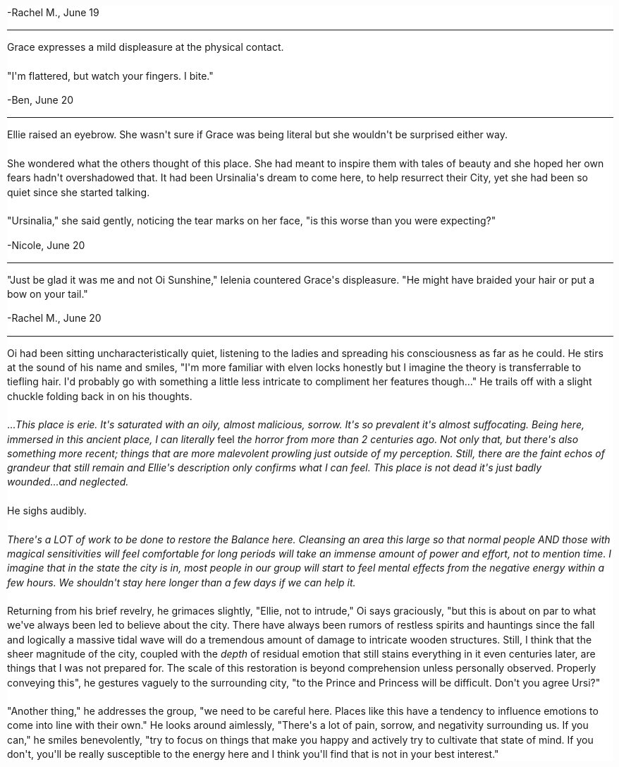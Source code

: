 -Rachel M., June 19

---

Grace expresses a mild displeasure at the physical contact.<br><br>&quot;I&apos;m flattered, but watch your fingers. I bite.&quot;<br>

-Ben, June 20

---

Ellie raised an eyebrow. She wasn&apos;t sure if Grace was being literal but she wouldn&apos;t be surprised either way. <br><br>She wondered what the others thought of this place. She had meant to inspire them with tales of beauty and she hoped her own fears hadn&apos;t overshadowed that. It had been Ursinalia&apos;s dream to come here, to help resurrect their City, yet she had been so quiet since she started talking. <br><br>&quot;Ursinalia,&quot; she said gently, noticing the tear marks on her face, &quot;is this worse than you were expecting?&quot;

-Nicole, June 20

---

&quot;Just be glad it was me and not Oi Sunshine,&quot; Ielenia countered Grace&apos;s displeasure. &quot;He might have braided your hair or put a bow on your tail.&quot;

-Rachel M., June 20

---

Oi had been sitting uncharacteristically quiet, listening to the ladies and spreading his consciousness as far as he could. He stirs at the sound of his name and smiles, &quot;I&apos;m more familiar with elven locks honestly but I imagine the theory is transferrable to tiefling hair. I&apos;d probably go with something a little less intricate to compliment her features though...&quot; He trails off with a slight chuckle folding back in on his thoughts.<br><br>...<em>This place is erie. It&apos;s saturated with an oily, almost malicious, sorrow. It&apos;s so prevalent it&apos;s almost suffocating. Being here, immersed in this ancient place, I can literally </em>feel<em> the horror from more than 2 centuries ago. Not only that, but there&apos;s also something more recent; things that are more malevolent prowling just outside of my perception. <em>Still, there are the faint echos of grandeur that still remain and Ellie&apos;s description only confirms what I can feel. This place is not dead it&apos;s just badly wounded...and neglected.</em><br><br></em>He sighs audibly. <br><br><em>There&apos;s a LOT of work to be done to restore the Balance here. Cleansing an area this large so that normal people AND those with magical sensitivities will feel comfortable for long periods will take an immense amount of power and effort, not to mention time. I imagine that in the state the city is in, most people in our group will start to feel mental effects from the negative energy within a few hours. We shouldn&apos;t stay here longer than a few days if we can help it.<br><br></em>Returning from his brief revelry, he grimaces slightly, &quot;Ellie, not to intrude,&quot; Oi says graciously, &quot;but this is about on par to what we&apos;ve always been led to believe about the city. There have always been rumors of restless spirits and hauntings since the fall and logically a massive tidal wave will do a tremendous amount of damage to intricate wooden structures. Still, I think that the sheer magnitude of the city, coupled with the <em>depth</em> of residual emotion that still stains everything in it even centuries later, are things that I was not prepared for. The scale of this restoration is beyond comprehension unless personally observed. Properly conveying this&quot;, he gestures vaguely to the surrounding city, &quot;to the Prince and Princess will be difficult. Don&apos;t you agree Ursi?&quot;<br><br>&quot;Another thing,&quot; he addresses the group, &quot;we need to be careful here. Places like this have a tendency to influence emotions to come into line with their own.&quot; He looks around aimlessly, &quot;There&apos;s a lot of pain, sorrow, and negativity surrounding us. If you can,&quot; he smiles benevolently, &quot;try to focus on things that make you happy and actively try to cultivate that state of mind. If you don&apos;t, you&apos;ll be really susceptible to the energy here and I think you&apos;ll find that is not in your best interest.&quot;
